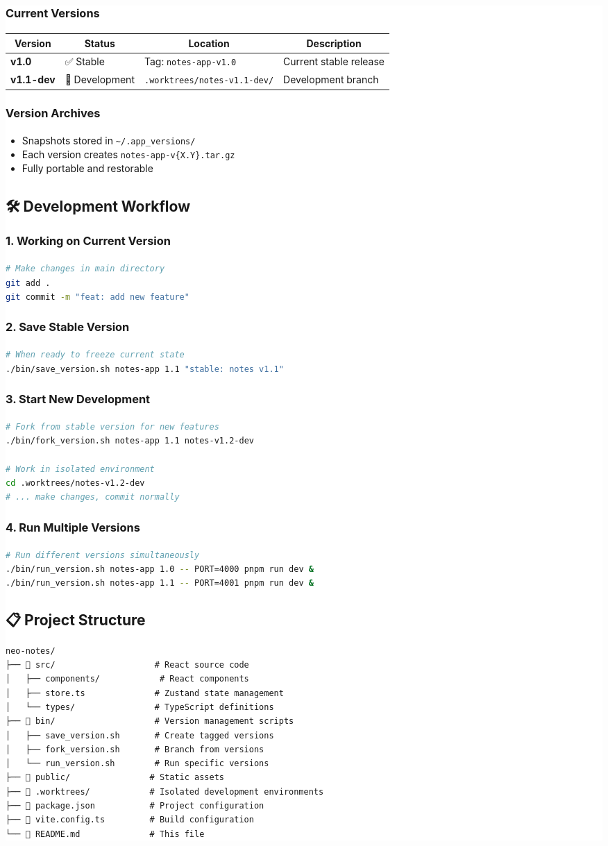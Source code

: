 ### Current Versions

| Version | Status | Location | Description |
|---------|--------|----------|-------------|
| **v1.0** | ✅ Stable | Tag: `notes-app-v1.0` | Current stable release |
| **v1.1-dev** | 🔨 Development | `.worktrees/notes-v1.1-dev/` | Development branch |

### Version Archives
- Snapshots stored in `~/.app_versions/`
- Each version creates `notes-app-v{X.Y}.tar.gz`
- Fully portable and restorable

## 🛠️ Development Workflow

### 1. Working on Current Version
```bash
# Make changes in main directory
git add .
git commit -m "feat: add new feature"
```

### 2. Save Stable Version
```bash
# When ready to freeze current state
./bin/save_version.sh notes-app 1.1 "stable: notes v1.1"
```

### 3. Start New Development
```bash
# Fork from stable version for new features
./bin/fork_version.sh notes-app 1.1 notes-v1.2-dev

# Work in isolated environment
cd .worktrees/notes-v1.2-dev
# ... make changes, commit normally
```

### 4. Run Multiple Versions
```bash
# Run different versions simultaneously
./bin/run_version.sh notes-app 1.0 -- PORT=4000 pnpm run dev &
./bin/run_version.sh notes-app 1.1 -- PORT=4001 pnpm run dev &
```

## 📋 Project Structure

```
neo-notes/
├── 📁 src/                    # React source code
│   ├── components/            # React components
│   ├── store.ts              # Zustand state management
│   └── types/                # TypeScript definitions
├── 📁 bin/                    # Version management scripts
│   ├── save_version.sh       # Create tagged versions
│   ├── fork_version.sh       # Branch from versions
│   └── run_version.sh        # Run specific versions
├── 📁 public/                # Static assets
├── 📁 .worktrees/            # Isolated development environments
├── 📄 package.json           # Project configuration
├── 📄 vite.config.ts         # Build configuration
└── 📄 README.md              # This file

```